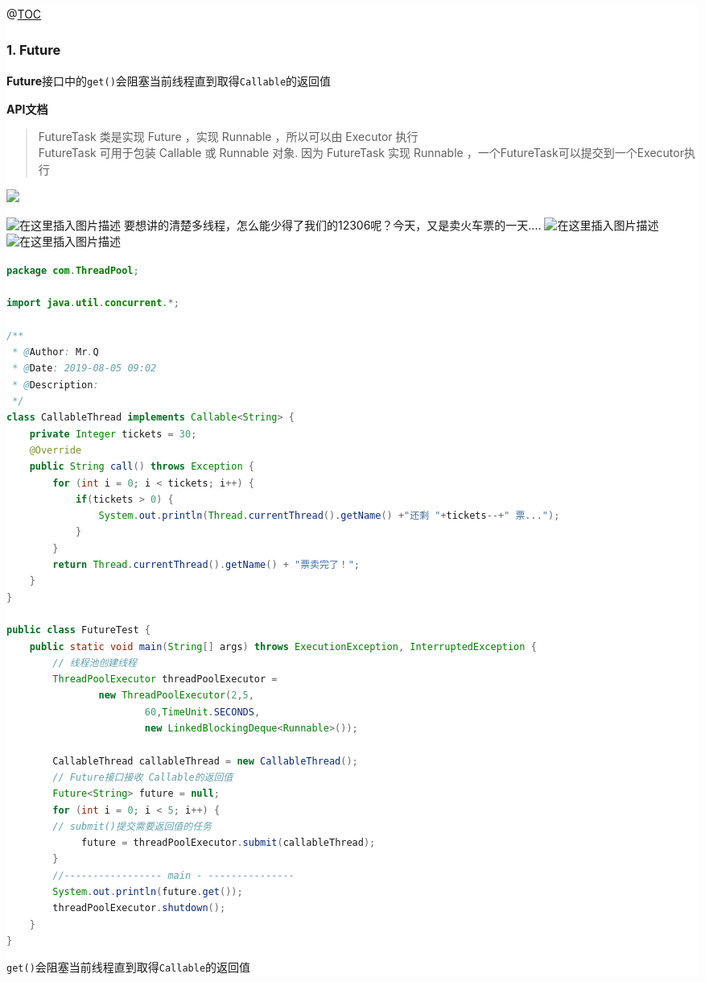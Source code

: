 ﻿@[TOC](线程池之Future接口)
### 1. Future 

**Future**接口中的`get()`会阻塞当前线程直到取得`Callable`的返回值



**API文档**

>FutureTask 类是实现 Future ，实现 Runnable ，所以可以由 Executor 执行
></br>
FutureTask 可用于包装 Callable 或 Runnable 对象. 因为 FutureTask 实现 Runnable ，一个FutureTask可以提交到一个Executor执行
<img src = "https://img-blog.csdnimg.cn/20190815102351727.png?x-oss-process=image/watermark,type_ZmFuZ3poZW5naGVpdGk,shadow_10,text_aHR0cHM6Ly9ibG9nLmNzZG4ubmV0L3dlaXhpbl80MzIzMjk1NQ==,size_16,color_FFFFFF,t_70" width = "60%">

![在这里插入图片描述](https://img-blog.csdnimg.cn/20190815103323487.png?x-oss-process=image/watermark,type_ZmFuZ3poZW5naGVpdGk,shadow_10,text_aHR0cHM6Ly9ibG9nLmNzZG4ubmV0L3dlaXhpbl80MzIzMjk1NQ==,size_16,color_FFFFFF,t_70)
要想讲的清楚多线程，怎么能少得了我们的12306呢？今天，又是卖火车票的一天....
![在这里插入图片描述](https://img-blog.csdnimg.cn/20190815104029557.png?x-oss-process=image/watermark,type_ZmFuZ3poZW5naGVpdGk,shadow_10,text_aHR0cHM6Ly9ibG9nLmNzZG4ubmV0L3dlaXhpbl80MzIzMjk1NQ==,size_16,color_FFFFFF,t_70)
![在这里插入图片描述](https://img-blog.csdnimg.cn/20190815104137365.jpg?x-oss-process=image/watermark,type_ZmFuZ3poZW5naGVpdGk,shadow_10,text_aHR0cHM6Ly9ibG9nLmNzZG4ubmV0L3dlaXhpbl80MzIzMjk1NQ==,size_16,color_FFFFFF,t_70)

```java
package com.ThreadPool;

import java.util.concurrent.*;

/**
 * @Author: Mr.Q
 * @Date: 2019-08-05 09:02
 * @Description:
 */
class CallableThread implements Callable<String> {
    private Integer tickets = 30;
    @Override
    public String call() throws Exception {
        for (int i = 0; i < tickets; i++) {
            if(tickets > 0) {
                System.out.println(Thread.currentThread().getName() +"还剩 "+tickets--+" 票...");
            }
        }
        return Thread.currentThread().getName() + "票卖完了！";
    }
}

public class FutureTest {
    public static void main(String[] args) throws ExecutionException, InterruptedException {
        // 线程池创建线程
        ThreadPoolExecutor threadPoolExecutor =
                new ThreadPoolExecutor(2,5,
                        60,TimeUnit.SECONDS,
                        new LinkedBlockingDeque<Runnable>());

        CallableThread callableThread = new CallableThread();
        // Future接口接收 Callable的返回值
        Future<String> future = null;
        for (int i = 0; i < 5; i++) {
        // submit()提交需要返回值的任务
             future = threadPoolExecutor.submit(callableThread);
        }
        //----------------- main - ---------------
        System.out.println(future.get());
        threadPoolExecutor.shutdown();
    }
}
```
`get()`会阻塞当前线程直到取得`Callable`的返回值